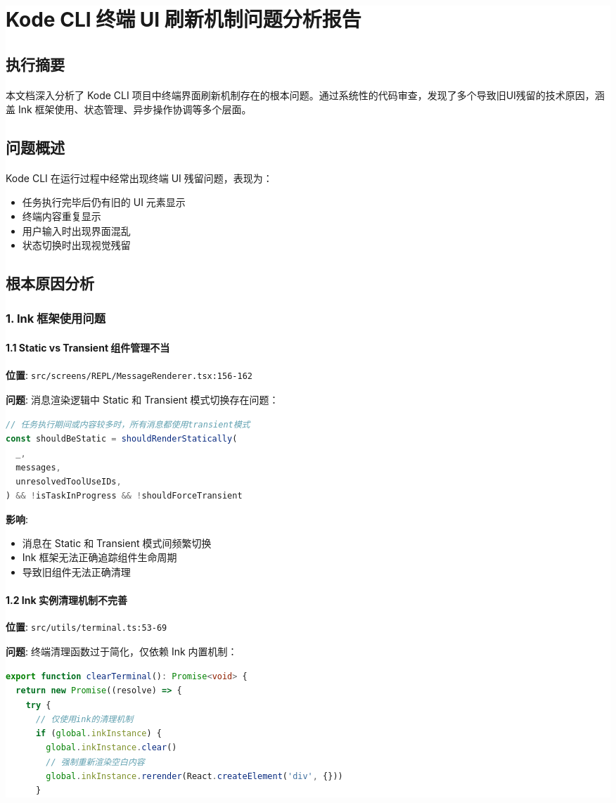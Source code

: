 # Kode CLI 终端 UI 刷新机制问题分析报告

## 执行摘要

本文档深入分析了 Kode CLI 项目中终端界面刷新机制存在的根本问题。通过系统性的代码审查，发现了多个导致旧UI残留的技术原因，涵盖 Ink 框架使用、状态管理、异步操作协调等多个层面。

## 问题概述

Kode CLI 在运行过程中经常出现终端 UI 残留问题，表现为：
- 任务执行完毕后仍有旧的 UI 元素显示
- 终端内容重复显示
- 用户输入时出现界面混乱
- 状态切换时出现视觉残留

## 根本原因分析

### 1. Ink 框架使用问题

#### 1.1 Static vs Transient 组件管理不当
**位置**: `src/screens/REPL/MessageRenderer.tsx:156-162`

**问题**: 消息渲染逻辑中 Static 和 Transient 模式切换存在问题：
```typescript
// 任务执行期间或内容较多时，所有消息都使用transient模式
const shouldBeStatic = shouldRenderStatically(
  _,
  messages,
  unresolvedToolUseIDs,
) && !isTaskInProgress && !shouldForceTransient
```

**影响**: 
- 消息在 Static 和 Transient 模式间频繁切换
- Ink 框架无法正确追踪组件生命周期
- 导致旧组件无法正确清理

#### 1.2 Ink 实例清理机制不完善
**位置**: `src/utils/terminal.ts:53-69`

**问题**: 终端清理函数过于简化，仅依赖 Ink 内置机制：
```typescript
export function clearTerminal(): Promise<void> {
  return new Promise((resolve) => {
    try {
      // 仅使用ink的清理机制
      if (global.inkInstance) {
        global.inkInstance.clear()
        // 强制重新渲染空白内容
        global.inkInstance.rerender(React.createElement('div', {}))
      }
```
